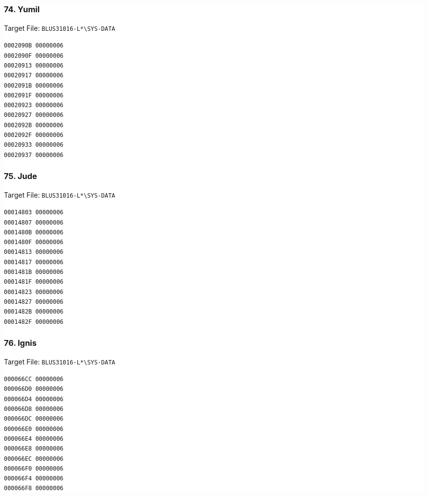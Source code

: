 ### 74. Yumil

Target File: `BLUS31016-L*\SYS-DATA`

```
0002090B 00000006
0002090F 00000006
00020913 00000006
00020917 00000006
0002091B 00000006
0002091F 00000006
00020923 00000006
00020927 00000006
0002092B 00000006
0002092F 00000006
00020933 00000006
00020937 00000006
```

### 75. Jude

Target File: `BLUS31016-L*\SYS-DATA`

```
00014803 00000006
00014807 00000006
0001480B 00000006
0001480F 00000006
00014813 00000006
00014817 00000006
0001481B 00000006
0001481F 00000006
00014823 00000006
00014827 00000006
0001482B 00000006
0001482F 00000006
```

### 76. Ignis

Target File: `BLUS31016-L*\SYS-DATA`

```
000066CC 00000006
000066D0 00000006
000066D4 00000006
000066D8 00000006
000066DC 00000006
000066E0 00000006
000066E4 00000006
000066E8 00000006
000066EC 00000006
000066F0 00000006
000066F4 00000006
000066F8 00000006
```
